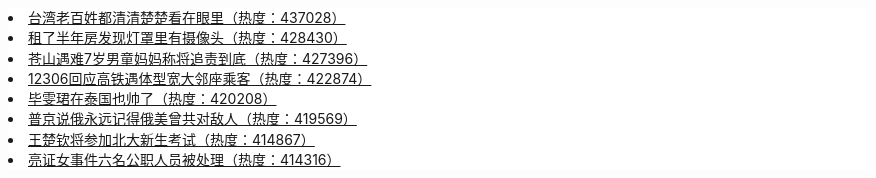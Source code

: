 <li>
<a href="https://s.weibo.com/weibo?q=%23%E5%8F%B0%E6%B9%BE%E8%80%81%E7%99%BE%E5%A7%93%E9%83%BD%E6%B8%85%E6%B8%85%E6%A5%9A%E6%A5%9A%E7%9C%8B%E5%9C%A8%E7%9C%BC%E9%87%8C%23" target="weibo">
台湾老百姓都清清楚楚看在眼里（热度：437028）
</a>
</li>

<li>
<a href="https://s.weibo.com/weibo?q=%23%E7%A7%9F%E4%BA%86%E5%8D%8A%E5%B9%B4%E6%88%BF%E5%8F%91%E7%8E%B0%E7%81%AF%E7%BD%A9%E9%87%8C%E6%9C%89%E6%91%84%E5%83%8F%E5%A4%B4%23" target="weibo">
租了半年房发现灯罩里有摄像头（热度：428430）
</a>
</li>

<li>
<a href="https://s.weibo.com/weibo?q=%23%E8%8B%8D%E5%B1%B1%E9%81%87%E9%9A%BE7%E5%B2%81%E7%94%B7%E7%AB%A5%E5%A6%88%E5%A6%88%E7%A7%B0%E5%B0%86%E8%BF%BD%E8%B4%A3%E5%88%B0%E5%BA%95%23" target="weibo">
苍山遇难7岁男童妈妈称将追责到底（热度：427396）
</a>
</li>

<li>
<a href="https://s.weibo.com/weibo?q=%2312306%E5%9B%9E%E5%BA%94%E9%AB%98%E9%93%81%E9%81%87%E4%BD%93%E5%9E%8B%E5%AE%BD%E5%A4%A7%E9%82%BB%E5%BA%A7%E4%B9%98%E5%AE%A2%23" target="weibo">
12306回应高铁遇体型宽大邻座乘客（热度：422874）
</a>
</li>

<li>
<a href="https://s.weibo.com/weibo?q=%23%E6%AF%95%E9%9B%AF%E7%8F%BA%E5%9C%A8%E6%B3%B0%E5%9B%BD%E4%B9%9F%E5%B8%85%E4%BA%86%23" target="weibo">
毕雯珺在泰国也帅了（热度：420208）
</a>
</li>

<li>
<a href="https://s.weibo.com/weibo?q=%23%E6%99%AE%E4%BA%AC%E8%AF%B4%E4%BF%84%E6%B0%B8%E8%BF%9C%E8%AE%B0%E5%BE%97%E4%BF%84%E7%BE%8E%E6%9B%BE%E5%85%B1%E5%AF%B9%E6%95%8C%E4%BA%BA%23" target="weibo">
普京说俄永远记得俄美曾共对敌人（热度：419569）
</a>
</li>

<li>
<a href="https://s.weibo.com/weibo?q=%23%E7%8E%8B%E6%A5%9A%E9%92%A6%E5%B0%86%E5%8F%82%E5%8A%A0%E5%8C%97%E5%A4%A7%E6%96%B0%E7%94%9F%E8%80%83%E8%AF%95%23" target="weibo">
王楚钦将参加北大新生考试（热度：414867）
</a>
</li>

<li>
<a href="https://s.weibo.com/weibo?q=%23%E4%BA%AE%E8%AF%81%E5%A5%B3%E4%BA%8B%E4%BB%B6%E5%85%AD%E5%90%8D%E5%85%AC%E8%81%8C%E4%BA%BA%E5%91%98%E8%A2%AB%E5%A4%84%E7%90%86%23" target="weibo">
亮证女事件六名公职人员被处理（热度：414316）
</a>
</li>

